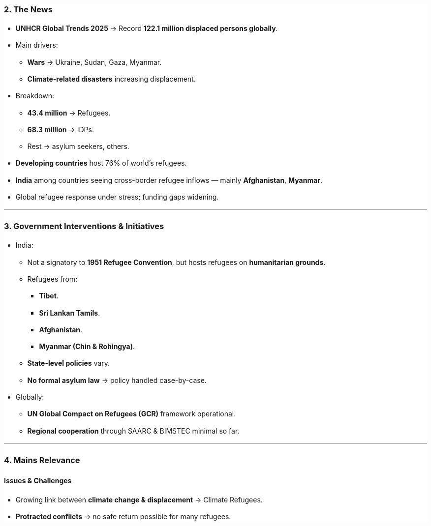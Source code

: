 ### **2\. The News**

* **UNHCR Global Trends 2025** → Record **122.1 million displaced persons globally**.

* Main drivers:

  * **Wars** → Ukraine, Sudan, Gaza, Myanmar.

  * **Climate-related disasters** increasing displacement.

* Breakdown:

  * **43.4 million** → Refugees.

  * **68.3 million** → IDPs.

  * Rest → asylum seekers, others.

* **Developing countries** host 76% of world’s refugees.

* **India** among countries seeing cross-border refugee inflows — mainly **Afghanistan**, **Myanmar**.

* Global refugee response under stress; funding gaps widening.

---

### **3\. Government Interventions & Initiatives**

* India:

  * Not a signatory to **1951 Refugee Convention**, but hosts refugees on **humanitarian grounds**.

  * Refugees from:

    * **Tibet**.

    * **Sri Lankan Tamils**.

    * **Afghanistan**.

    * **Myanmar (Chin & Rohingya)**.

  * **State-level policies** vary.

  * **No formal asylum law** → policy handled case-by-case.

* Globally:

  * **UN Global Compact on Refugees (GCR)** framework operational.

  * **Regional cooperation** through SAARC & BIMSTEC minimal so far.

---

### **4\. Mains Relevance**

#### **Issues & Challenges**

* Growing link between **climate change & displacement** → Climate Refugees.

* **Protracted conflicts** → no safe return possible for many refugees.
